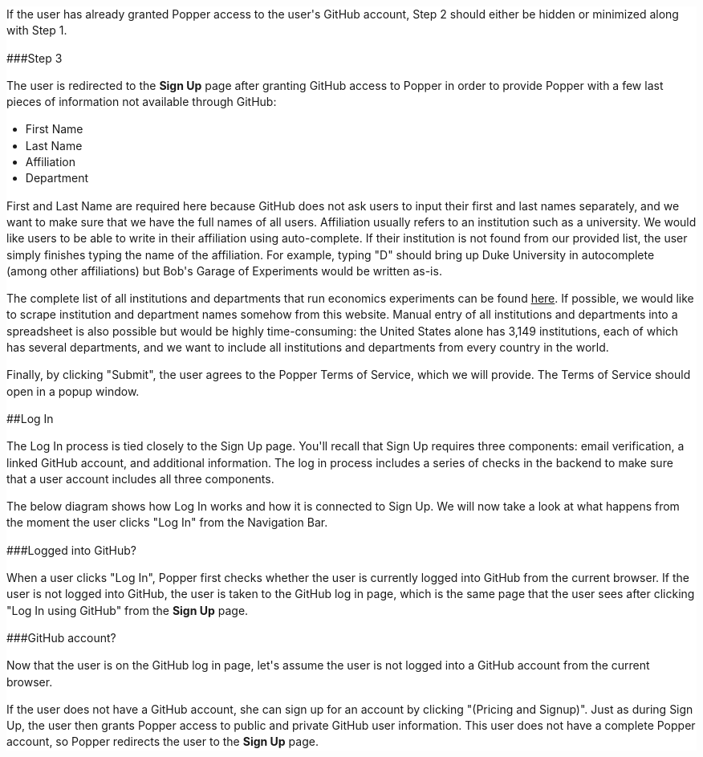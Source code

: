 
If the user has already granted Popper access to the user's GitHub account, Step 2 should either be hidden or minimized along with Step 1.

###Step 3

The user is redirected to the **Sign Up** page after granting GitHub access to Popper in order to provide Popper with a few last pieces of information not available through GitHub: 

- First Name
- Last Name
- Affiliation
- Department

First and Last Name are required here because GitHub does not ask users to input their first and last names separately, and we want to make sure that we have the full names of all users. Affiliation usually refers to an institution such as a university. We would like users to be able to write in their affiliation using auto-complete. If their institution is not found from our provided list, the user simply finishes typing the name of the affiliation. For example, typing "D" should bring up Duke University in autocomplete (among other affiliations) but Bob's Garage of Experiments would be written as-is. 

The complete list of all institutions and departments that run economics experiments can be found [here](http://edirc.repec.org/alphabet.html). If possible, we would like to scrape institution and department names somehow from this website. Manual entry of all institutions and departments into a spreadsheet is also possible but would be highly time-consuming: the United States alone has 3,149 institutions, each of which has several departments, and we want to include all institutions and departments from every country in the world. 

Finally, by clicking "Submit", the user agrees to the Popper Terms of Service, which we will provide. The Terms of Service should open in a popup window.

##Log In

The Log In process is tied closely to the Sign Up page. You'll recall that Sign Up requires three components: email verification, a linked GitHub account, and additional information. The log in process includes a series of checks in the backend to make sure that a user account includes all three components.

The below diagram shows how Log In works and how it is connected to Sign Up. We will now take a look at what happens from the moment the user clicks "Log In" from the Navigation Bar. 



###Logged into GitHub?


When a user clicks "Log In", Popper first checks whether the user is currently logged into GitHub from the current browser. If the user is not logged into GitHub, the user is taken to the GitHub log in page, which is the same page that the user sees after clicking "Log In using GitHub" from the **Sign Up** page.

###GitHub account?


Now that the user is on the GitHub log in page, let's assume the user is not logged into a GitHub account from the current browser. 

If the user does not have a GitHub account, she can sign up for an account by clicking "(Pricing and Signup)". Just as during Sign Up, the user then grants Popper access to public and private GitHub user information. This user does not have a complete Popper account, so Popper redirects the user to the **Sign Up** page. 
